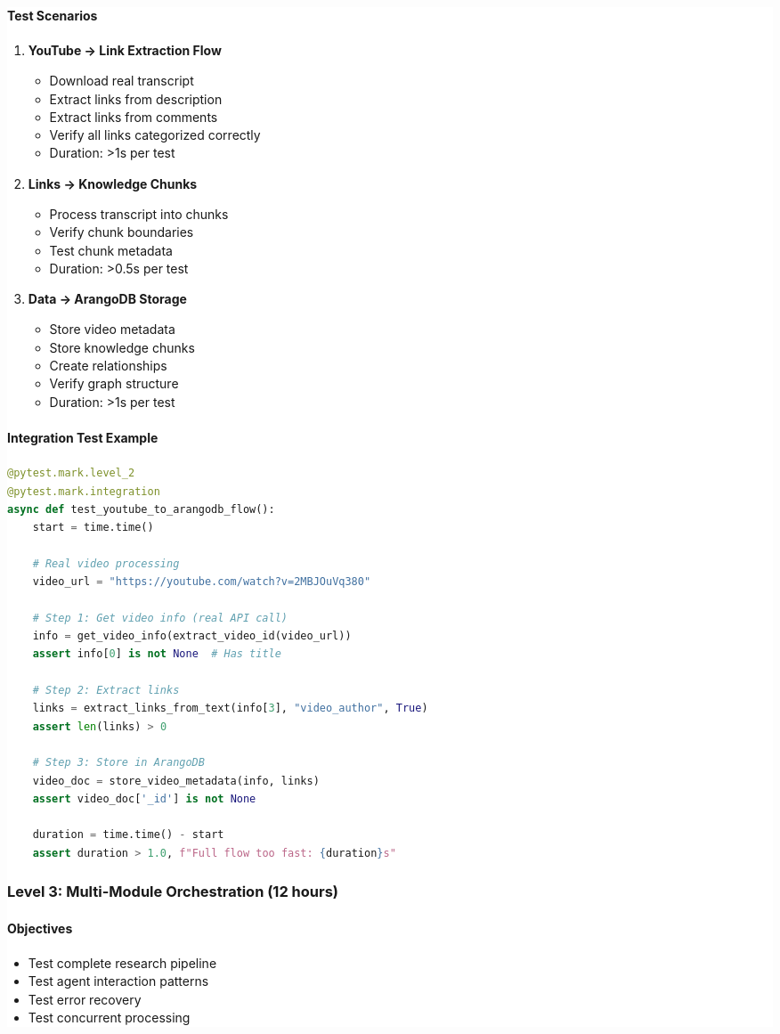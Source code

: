 #### Test Scenarios
1. **YouTube → Link Extraction Flow**
   - Download real transcript
   - Extract links from description
   - Extract links from comments
   - Verify all links categorized correctly
   - Duration: >1s per test

2. **Links → Knowledge Chunks**
   - Process transcript into chunks
   - Verify chunk boundaries
   - Test chunk metadata
   - Duration: >0.5s per test

3. **Data → ArangoDB Storage**
   - Store video metadata
   - Store knowledge chunks
   - Create relationships
   - Verify graph structure
   - Duration: >1s per test

#### Integration Test Example
```python
@pytest.mark.level_2
@pytest.mark.integration
async def test_youtube_to_arangodb_flow():
    start = time.time()
    
    # Real video processing
    video_url = "https://youtube.com/watch?v=2MBJOuVq380"
    
    # Step 1: Get video info (real API call)
    info = get_video_info(extract_video_id(video_url))
    assert info[0] is not None  # Has title
    
    # Step 2: Extract links
    links = extract_links_from_text(info[3], "video_author", True)
    assert len(links) > 0
    
    # Step 3: Store in ArangoDB
    video_doc = store_video_metadata(info, links)
    assert video_doc['_id'] is not None
    
    duration = time.time() - start
    assert duration > 1.0, f"Full flow too fast: {duration}s"
```

### Level 3: Multi-Module Orchestration (12 hours)

#### Objectives
- Test complete research pipeline
- Test agent interaction patterns
- Test error recovery
- Test concurrent processing
